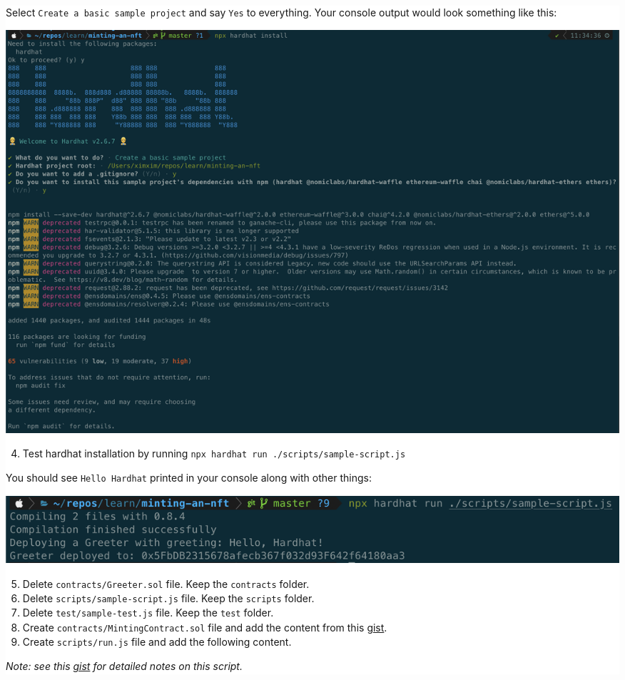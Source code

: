 Select `Create a basic sample project` and say `Yes` to everything. Your console output would look something like this:

![npx-hardhat-install](./assets/npx-hardhat-install.png)

4. Test hardhat installation by running `npx hardhat run ./scripts/sample-script.js`

You should see `Hello Hardhat` printed in your console along with other things:

![npx-hardhat-test](./assets/npx-hardhat-test.png)

5. Delete `contracts/Greeter.sol` file. Keep the `contracts` folder.
6. Delete `scripts/sample-script.js` file. Keep the `scripts` folder.
7. Delete `test/sample-test.js` file. Keep the `test` folder.
8. Create `contracts/MintingContract.sol` file and add the content from this [gist](https://gist.github.com/ximxim/1c6129a51eb5b2b175f13d2c00854f6f).
9. Create `scripts/run.js` file and add the following content.

*Note: see this [gist](https://gist.github.com/ximxim/9d294e0ddf8673ef27b3528e6a0a633c) for detailed notes on this script.*
